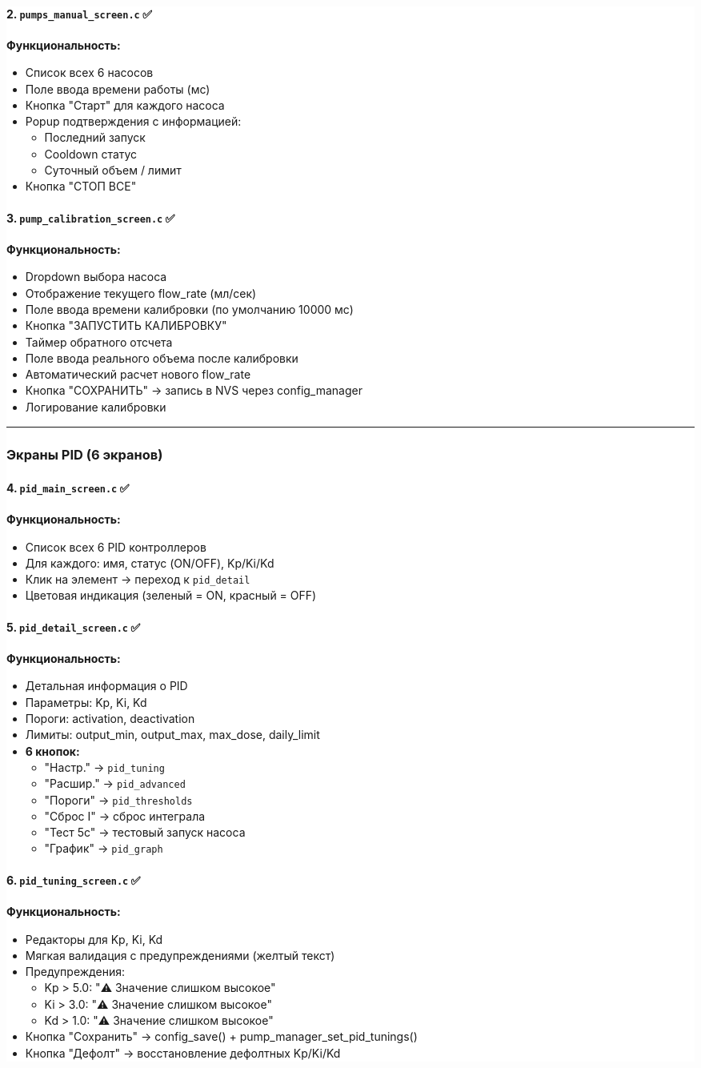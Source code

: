 #### 2. `pumps_manual_screen.c` ✅
**Функциональность:**
- Список всех 6 насосов
- Поле ввода времени работы (мс)
- Кнопка "Старт" для каждого насоса
- Popup подтверждения с информацией:
  - Последний запуск
  - Cooldown статус
  - Суточный объем / лимит
- Кнопка "СТОП ВСЕ"

#### 3. `pump_calibration_screen.c` ✅
**Функциональность:**
- Dropdown выбора насоса
- Отображение текущего flow_rate (мл/сек)
- Поле ввода времени калибровки (по умолчанию 10000 мс)
- Кнопка "ЗАПУСТИТЬ КАЛИБРОВКУ"
- Таймер обратного отсчета
- Поле ввода реального объема после калибровки
- Автоматический расчет нового flow_rate
- Кнопка "СОХРАНИТЬ" → запись в NVS через config_manager
- Логирование калибровки

---

### Экраны PID (6 экранов)

#### 4. `pid_main_screen.c` ✅
**Функциональность:**
- Список всех 6 PID контроллеров
- Для каждого: имя, статус (ON/OFF), Kp/Ki/Kd
- Клик на элемент → переход к `pid_detail`
- Цветовая индикация (зеленый = ON, красный = OFF)

#### 5. `pid_detail_screen.c` ✅
**Функциональность:**
- Детальная информация о PID
- Параметры: Kp, Ki, Kd
- Пороги: activation, deactivation
- Лимиты: output_min, output_max, max_dose, daily_limit
- **6 кнопок:**
  - "Настр." → `pid_tuning`
  - "Расшир." → `pid_advanced`
  - "Пороги" → `pid_thresholds`
  - "Сброс I" → сброс интеграла
  - "Тест 5с" → тестовый запуск насоса
  - "График" → `pid_graph`

#### 6. `pid_tuning_screen.c` ✅
**Функциональность:**
- Редакторы для Kp, Ki, Kd
- Мягкая валидация с предупреждениями (желтый текст)
- Предупреждения:
  - Kp > 5.0: "⚠️ Значение слишком высокое"
  - Ki > 3.0: "⚠️ Значение слишком высокое"
  - Kd > 1.0: "⚠️ Значение слишком высокое"
- Кнопка "Сохранить" → config_save() + pump_manager_set_pid_tunings()
- Кнопка "Дефолт" → восстановление дефолтных Kp/Ki/Kd
